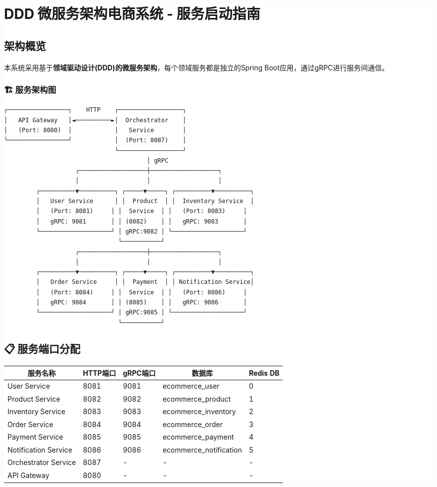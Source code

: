# DDD 微服务架构电商系统 - 服务启动指南

## 架构概览

本系统采用基于**领域驱动设计(DDD)**的**微服务架构**，每个领域服务都是独立的Spring Boot应用，通过gRPC进行服务间通信。

### 🏗️ 服务架构图
```
┌─────────────────┐    HTTP    ┌──────────────────┐
│   API Gateway   │◄──────────►│  Orchestrator    │
│   (Port: 8080)  │            │   Service        │
└─────────────────┘            │  (Port: 8087)    │
                               └──────────────────┘
                                        │ gRPC
                    ┌───────────────────┼───────────────────┐
                    │                   │                   │
         ┌──────────▼──────────┐ ┌─────▼─────┐ ┌──────────▼──────────┐
         │   User Service      │ │  Product  │ │  Inventory Service  │
         │   (Port: 8081)     │ │  Service  │ │   (Port: 8083)     │
         │   gRPC: 9081       │ │ (8082)    │ │   gRPC: 9083       │
         └────────────────────┘ │ gRPC:9082 │ └────────────────────┘
                                └───────────┘
                    ┌───────────────────┼───────────────────┐
                    │                   │                   │
         ┌──────────▼──────────┐ ┌─────▼─────┐ ┌──────────▼──────────┐
         │   Order Service     │ │  Payment  │ │ Notification Service│
         │   (Port: 8084)     │ │  Service  │ │   (Port: 8086)     │
         │   gRPC: 9084       │ │ (8085)    │ │   gRPC: 9086       │
         └────────────────────┘ │ gRPC:9085 │ └────────────────────┘
                                └───────────┘
```

## 📋 服务端口分配

| 服务名称 | HTTP端口 | gRPC端口 | 数据库 | Redis DB |
|---------|---------|---------|--------|----------|
| User Service | 8081 | 9081 | ecommerce_user | 0 |
| Product Service | 8082 | 9082 | ecommerce_product | 1 |
| Inventory Service | 8083 | 9083 | ecommerce_inventory | 2 |
| Order Service | 8084 | 9084 | ecommerce_order | 3 |
| Payment Service | 8085 | 9085 | ecommerce_payment | 4 |
| Notification Service | 8086 | 9086 | ecommerce_notification | 5 |
| Orchestrator Service | 8087 | - | - | - |
| API Gateway | 8080 | - | - | - |
